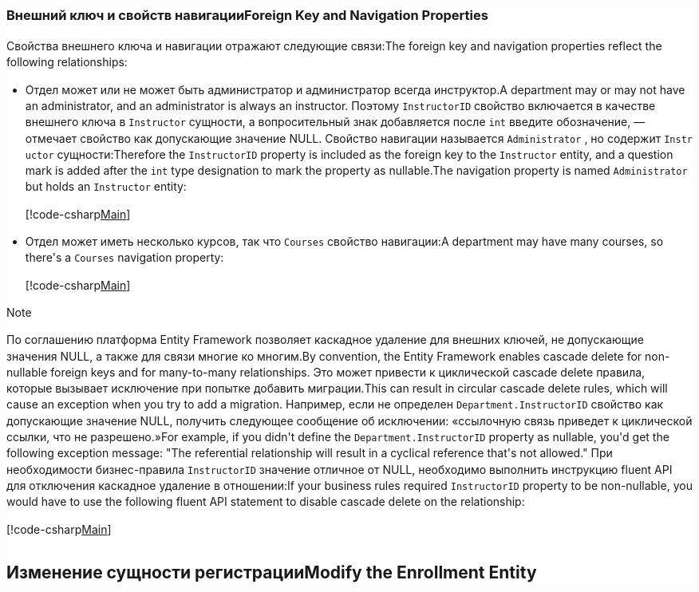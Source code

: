 ### <a name="foreign-key-and-navigation-properties"></a><span data-ttu-id="642d3-265">Внешний ключ и свойств навигации</span><span class="sxs-lookup"><span data-stu-id="642d3-265">Foreign Key and Navigation Properties</span></span>

<span data-ttu-id="642d3-266">Свойства внешнего ключа и навигации отражают следующие связи:</span><span class="sxs-lookup"><span data-stu-id="642d3-266">The foreign key and navigation properties reflect the following relationships:</span></span>

- <span data-ttu-id="642d3-267">Отдел может или не может быть администратор и администратор всегда инструктор.</span><span class="sxs-lookup"><span data-stu-id="642d3-267">A department may or may not have an administrator, and an administrator is always an instructor.</span></span> <span data-ttu-id="642d3-268">Поэтому `InstructorID` свойство включается в качестве внешнего ключа в `Instructor` сущности, а вопросительный знак добавляется после `int` введите обозначение, — отмечает свойство как допускающие значение NULL. Свойство навигации называется `Administrator` , но содержит `Instructor` сущности:</span><span class="sxs-lookup"><span data-stu-id="642d3-268">Therefore the `InstructorID` property is included as the foreign key to the `Instructor` entity, and a question mark is added after the `int` type designation to mark the property as nullable.The navigation property is named `Administrator` but holds an `Instructor` entity:</span></span> 

    [!code-csharp[Main](creating-a-more-complex-data-model-for-an-asp-net-mvc-application/samples/sample22.cs)]
- <span data-ttu-id="642d3-269">Отдел может иметь несколько курсов, так что `Courses` свойство навигации:</span><span class="sxs-lookup"><span data-stu-id="642d3-269">A department may have many courses, so there's a `Courses` navigation property:</span></span> 

    [!code-csharp[Main](creating-a-more-complex-data-model-for-an-asp-net-mvc-application/samples/sample23.cs)]

 > [!NOTE]
 > <span data-ttu-id="642d3-270">По соглашению платформа Entity Framework позволяет каскадное удаление для внешних ключей, не допускающие значения NULL, а также для связи многие ко многим.</span><span class="sxs-lookup"><span data-stu-id="642d3-270">By convention, the Entity Framework enables cascade delete for non-nullable foreign keys and for many-to-many relationships.</span></span> <span data-ttu-id="642d3-271">Это может привести к циклической cascade delete правила, которые вызывает исключение при попытке добавить миграции.</span><span class="sxs-lookup"><span data-stu-id="642d3-271">This can result in circular cascade delete rules, which will cause an exception when you try to add a migration.</span></span> <span data-ttu-id="642d3-272">Например, если не определен `Department.InstructorID` свойство как допускающие значение NULL, получить следующее сообщение об исключении: «ссылочную связь приведет к циклической ссылки, что не разрешено.»</span><span class="sxs-lookup"><span data-stu-id="642d3-272">For example, if you didn't define the `Department.InstructorID` property as nullable, you'd get the following exception message: "The referential relationship will result in a cyclical reference that's not allowed."</span></span> <span data-ttu-id="642d3-273">При необходимости бизнес-правила `InstructorID` значение отличное от NULL, необходимо выполнить инструкцию fluent API для отключения каскадное удаление в отношении:</span><span class="sxs-lookup"><span data-stu-id="642d3-273">If your business rules required `InstructorID` property to be non-nullable, you would have to use the following fluent API statement to disable cascade delete on the relationship:</span></span> 

[!code-csharp[Main](creating-a-more-complex-data-model-for-an-asp-net-mvc-application/samples/sample24.cs)]


## <a name="modify-the-enrollment-entity"></a><span data-ttu-id="642d3-274">Изменение сущности регистрации</span><span class="sxs-lookup"><span data-stu-id="642d3-274">Modify the Enrollment Entity</span></span>
